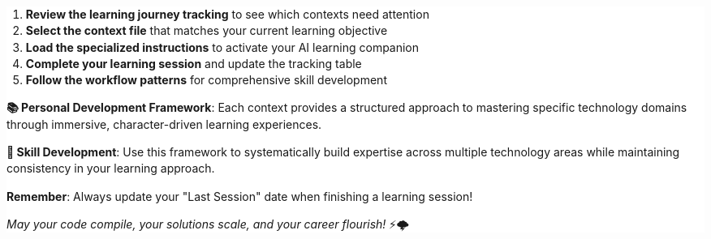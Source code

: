 1. **Review the learning journey tracking** to see which contexts need attention
2. **Select the context file** that matches your current learning objective
3. **Load the specialized instructions** to activate your AI learning companion
4. **Complete your learning session** and update the tracking table
5. **Follow the workflow patterns** for comprehensive skill development

**📚 Personal Development Framework**: Each context provides a structured approach to mastering specific technology domains through immersive, character-driven learning experiences.

**🎯 Skill Development**: Use this framework to systematically build expertise across multiple technology areas while maintaining consistency in your learning approach.

**Remember**: Always update your "Last Session" date when finishing a learning session!

*May your code compile, your solutions scale, and your career flourish!* ⚡🌩️
